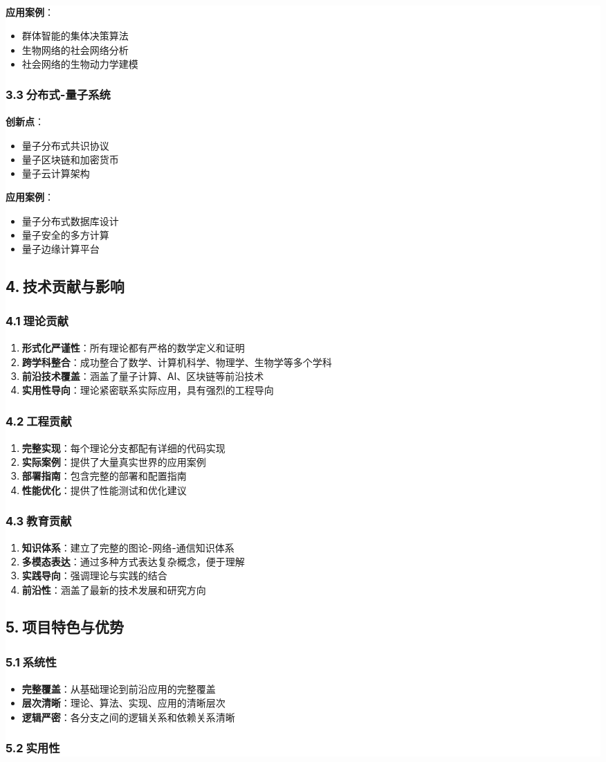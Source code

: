 **应用案例**：

- 群体智能的集体决策算法
- 生物网络的社会网络分析
- 社会网络的生物动力学建模

### 3.3 分布式-量子系统

**创新点**：

- 量子分布式共识协议
- 量子区块链和加密货币
- 量子云计算架构

**应用案例**：

- 量子分布式数据库设计
- 量子安全的多方计算
- 量子边缘计算平台

## 4. 技术贡献与影响

### 4.1 理论贡献

1. **形式化严谨性**：所有理论都有严格的数学定义和证明
2. **跨学科整合**：成功整合了数学、计算机科学、物理学、生物学等多个学科
3. **前沿技术覆盖**：涵盖了量子计算、AI、区块链等前沿技术
4. **实用性导向**：理论紧密联系实际应用，具有强烈的工程导向

### 4.2 工程贡献

1. **完整实现**：每个理论分支都配有详细的代码实现
2. **实际案例**：提供了大量真实世界的应用案例
3. **部署指南**：包含完整的部署和配置指南
4. **性能优化**：提供了性能测试和优化建议

### 4.3 教育贡献

1. **知识体系**：建立了完整的图论-网络-通信知识体系
2. **多模态表达**：通过多种方式表达复杂概念，便于理解
3. **实践导向**：强调理论与实践的结合
4. **前沿性**：涵盖了最新的技术发展和研究方向

## 5. 项目特色与优势

### 5.1 系统性

- **完整覆盖**：从基础理论到前沿应用的完整覆盖
- **层次清晰**：理论、算法、实现、应用的清晰层次
- **逻辑严密**：各分支之间的逻辑关系和依赖关系清晰

### 5.2 实用性
